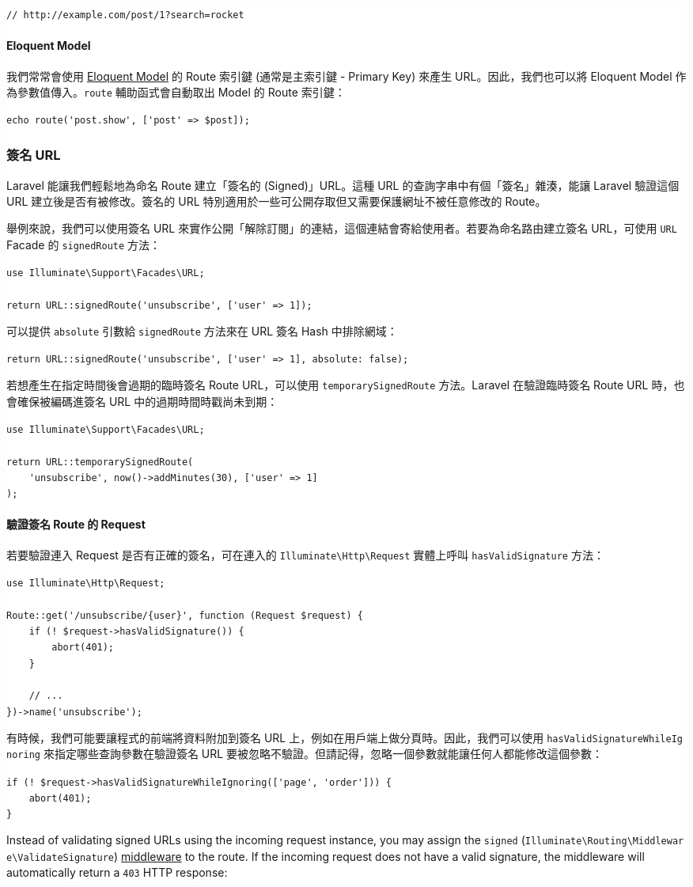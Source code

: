     // http://example.com/post/1?search=rocket
<a name="eloquent-models"></a>

#### Eloquent Model

我們常常會使用 [Eloquent Model](/docs/{{version}}/eloquent) 的 Route 索引鍵 (通常是主索引鍵 - Primary Key) 來產生 URL。因此，我們也可以將 Eloquent Model 作為參數值傳入。`route` 輔助函式會自動取出 Model 的 Route 索引鍵：

    echo route('post.show', ['post' => $post]);
<a name="signed-urls"></a>

### 簽名 URL

Laravel 能讓我們輕鬆地為命名 Route 建立「簽名的 (Signed)」URL。這種 URL 的查詢字串中有個「簽名」雜湊，能讓 Laravel 驗證這個 URL 建立後是否有被修改。簽名的 URL 特別適用於一些可公開存取但又需要保護網址不被任意修改的 Route。

舉例來說，我們可以使用簽名 URL 來實作公開「解除訂閱」的連結，這個連結會寄給使用者。若要為命名路由建立簽名 URL，可使用 `URL` Facade 的 `signedRoute` 方法：

    use Illuminate\Support\Facades\URL;
    
    return URL::signedRoute('unsubscribe', ['user' => 1]);
可以提供 `absolute` 引數給 `signedRoute` 方法來在 URL 簽名 Hash 中排除網域：

    return URL::signedRoute('unsubscribe', ['user' => 1], absolute: false);
若想產生在指定時間後會過期的臨時簽名 Route URL，可以使用 `temporarySignedRoute` 方法。Laravel 在驗證臨時簽名 Route URL 時，也會確保被編碼進簽名 URL 中的過期時間時戳尚未到期：

    use Illuminate\Support\Facades\URL;
    
    return URL::temporarySignedRoute(
        'unsubscribe', now()->addMinutes(30), ['user' => 1]
    );
<a name="validating-signed-route-requests"></a>

#### 驗證簽名 Route 的 Request

若要驗證連入 Request 是否有正確的簽名，可在連入的 `Illuminate\Http\Request` 實體上呼叫 `hasValidSignature` 方法：

    use Illuminate\Http\Request;
    
    Route::get('/unsubscribe/{user}', function (Request $request) {
        if (! $request->hasValidSignature()) {
            abort(401);
        }
    
        // ...
    })->name('unsubscribe');
有時候，我們可能要讓程式的前端將資料附加到簽名 URL 上，例如在用戶端上做分頁時。因此，我們可以使用 `hasValidSignatureWhileIgnoring` 來指定哪些查詢參數在驗證簽名 URL 要被忽略不驗證。但請記得，忽略一個參數就能讓任何人都能修改這個參數：

    if (! $request->hasValidSignatureWhileIgnoring(['page', 'order'])) {
        abort(401);
    }
Instead of validating signed URLs using the incoming request instance, you may assign the `signed` (`Illuminate\Routing\Middleware\ValidateSignature`) [middleware](/docs/{{version}}/middleware) to the route. If the incoming request does not have a valid signature, the middleware will automatically return a `403` HTTP response:
